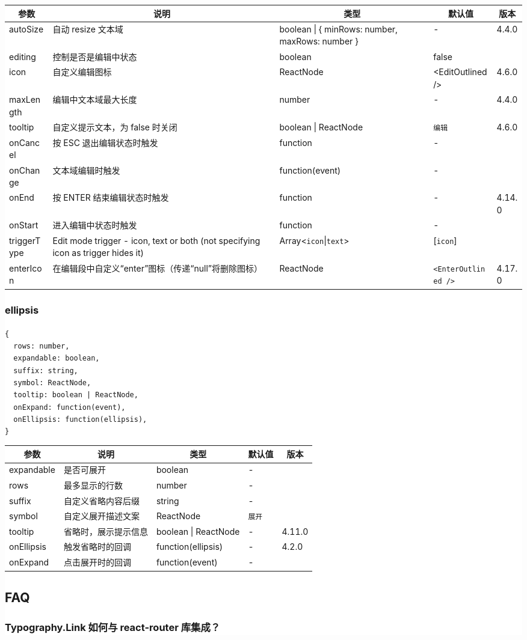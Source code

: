 | 参数        | 说明                                                                             | 类型                                            | 默认值              | 版本   |
| ----------- | -------------------------------------------------------------------------------- | ----------------------------------------------- | ------------------- | ------ |
| autoSize    | 自动 resize 文本域                                                               | boolean \| { minRows: number, maxRows: number } | -                   | 4.4.0  |
| editing     | 控制是否是编辑中状态                                                             | boolean                                         | false               |        |
| icon        | 自定义编辑图标                                                                   | ReactNode                                       | &lt;EditOutlined /> | 4.6.0  |
| maxLength   | 编辑中文本域最大长度                                                             | number                                          | -                   | 4.4.0  |
| tooltip     | 自定义提示文本，为 false 时关闭                                                  | boolean \| ReactNode                            | `编辑`              | 4.6.0  |
| onCancel    | 按 ESC 退出编辑状态时触发                                                        | function                                        | -                   |        |
| onChange    | 文本域编辑时触发                                                                 | function(event)                                 | -                   |        |
| onEnd       | 按 ENTER 结束编辑状态时触发                                                      | function                                        | -                   | 4.14.0 |
| onStart     | 进入编辑中状态时触发                                                             | function                                        | -                   |        |
| triggerType | Edit mode trigger - icon, text or both (not specifying icon as trigger hides it) | Array&lt;`icon`\|`text`>                        | \[`icon`]           |        |
| enterIcon   | 在编辑段中自定义“enter”图标（传递“null”将删除图标）                              | ReactNode                                       | `<EnterOutlined />` | 4.17.0 |

### ellipsis

    {
      rows: number,
      expandable: boolean,
      suffix: string,
      symbol: ReactNode,
      tooltip: boolean | ReactNode,
      onExpand: function(event),
      onEllipsis: function(ellipsis),
    }

| 参数       | 说明                 | 类型                 | 默认值 | 版本   |
| ---------- | -------------------- | -------------------- | ------ | ------ |
| expandable | 是否可展开           | boolean              | -      |        |
| rows       | 最多显示的行数       | number               | -      |        |
| suffix     | 自定义省略内容后缀   | string               | -      |        |
| symbol     | 自定义展开描述文案   | ReactNode            | `展开` |        |
| tooltip    | 省略时，展示提示信息 | boolean \| ReactNode | -      | 4.11.0 |
| onEllipsis | 触发省略时的回调     | function(ellipsis)   | -      | 4.2.0  |
| onExpand   | 点击展开时的回调     | function(event)      | -      |        |

## FAQ

### Typography.Link 如何与 react-router 库集成？
